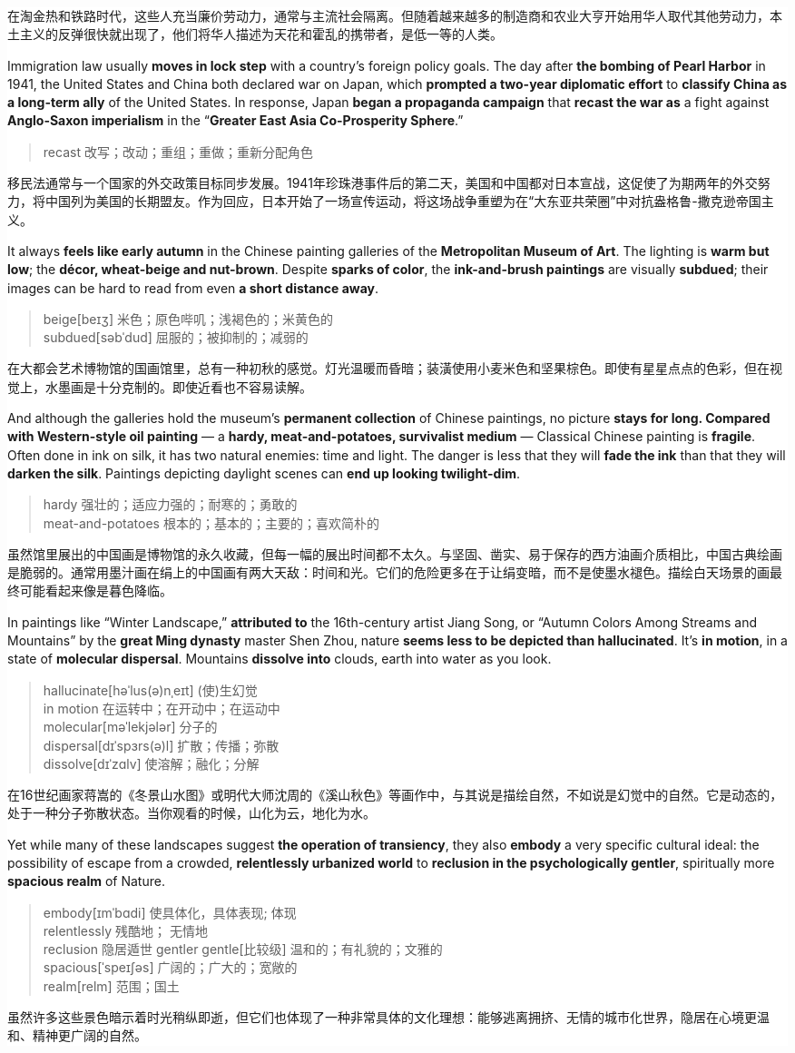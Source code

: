 在淘金热和铁路时代，这些人充当廉价劳动力，通常与主流社会隔离。但随着越来越多的制造商和农业大亨开始用华人取代其他劳动力，本土主义的反弹很快就出现了，他们将华人描述为天花和霍乱的携带者，是低一等的人类。

Immigration law usually **moves in lock step** with a country’s foreign policy goals. The day after **the bombing of Pearl Harbor** in 1941, the United States and China both declared war on Japan, which **prompted a two-year diplomatic effort** to **classify China as a long-term ally** of the United States. In response, Japan **began a propaganda campaign** that **recast the war as** a fight against **Anglo-Saxon imperialism** in the “**Greater East Asia Co-Prosperity Sphere**.”
>recast 改写；改动；重组；重做；重新分配角色

移民法通常与一个国家的外交政策目标同步发展。1941年珍珠港事件后的第二天，美国和中国都对日本宣战，这促使了为期两年的外交努力，将中国列为美国的长期盟友。作为回应，日本开始了一场宣传运动，将这场战争重塑为在“大东亚共荣圈”中对抗盎格鲁-撒克逊帝国主义。

It always **feels like early autumn** in the Chinese painting galleries of the **Metropolitan Museum of Art**. The lighting is **warm but low**; the **décor, wheat-beige and nut-brown**. Despite **sparks of color**, the **ink-and-brush paintings** are visually **subdued**; their images can be hard to read from even **a short distance away**.   
>beige[beɪʒ] 米色；原色哔叽；浅褐色的；米黄色的  
>subdued[səbˈdud] 屈服的；被抑制的；减弱的    

在大都会艺术博物馆的国画馆里，总有一种初秋的感觉。灯光温暖而昏暗；装潢使用小麦米色和坚果棕色。即使有星星点点的色彩，但在视觉上，水墨画是十分克制的。即使近看也不容易读解。

And although the galleries hold the museum’s **permanent collection** of Chinese paintings, no picture **stays for long. Compared with Western-style oil painting** — a **hardy, meat-and-potatoes, survivalist medium** — Classical Chinese painting is **fragile**. Often done in ink on silk, it has two natural enemies: time and light. The danger is less that they will **fade the ink** than that they will **darken the silk**. Paintings depicting daylight scenes can **end up looking twilight-dim**.  
>hardy 强壮的；适应力强的；耐寒的；勇敢的   
>meat-and-potatoes 根本的；基本的；主要的；喜欢简朴的 

虽然馆里展出的中国画是博物馆的永久收藏，但每一幅的展出时间都不太久。与坚固、凿实、易于保存的西方油画介质相比，中国古典绘画是脆弱的。通常用墨汁画在绢上的中国画有两大天敌：时间和光。它们的危险更多在于让绢变暗，而不是使墨水褪色。描绘白天场景的画最终可能看起来像是暮色降临。

In paintings like “Winter Landscape,” **attributed to** the 16th-century artist Jiang Song, or “Autumn Colors Among Streams and Mountains” by the **great Ming dynasty** master Shen Zhou, nature **seems less to be depicted than hallucinated**. It’s **in motion**, in a state of **molecular dispersal**. Mountains **dissolve into** clouds, earth into water as you look.   
>hallucinate[həˈlus(ə)nˌeɪt] (使)生幻觉   
>in motion 在运转中；在开动中；在运动中    
>molecular[məˈlekjələr] 分子的   
>dispersal[dɪˈspɜrs(ə)l] 扩散；传播；弥散   
>dissolve[dɪˈzɑlv] 使溶解；融化；分解    

在16世纪画家蒋嵩的《冬景山水图》或明代大师沈周的《溪山秋色》等画作中，与其说是描绘自然，不如说是幻觉中的自然。它是动态的，处于一种分子弥散状态。当你观看的时候，山化为云，地化为水。

Yet while many of these landscapes suggest **the operation of transiency**, they also **embody** a very specific cultural ideal: the possibility of escape from a crowded, **relentlessly urbanized world** to **reclusion in the psychologically gentler**, spiritually more **spacious realm** of Nature.   
>embody[ɪmˈbɑdi] 使具体化，具体表现; 体现         
>relentlessly 残酷地； 无情地     
>reclusion  隐居遁世
>gentler  gentle[比较级] 温和的；有礼貌的；文雅的     
>spacious[ˈspeɪʃəs] 广阔的；广大的；宽敞的   
>realm[relm] 范围；国土   

虽然许多这些景色暗示着时光稍纵即逝，但它们也体现了一种非常具体的文化理想：能够逃离拥挤、无情的城市化世界，隐居在心境更温和、精神更广阔的自然。
